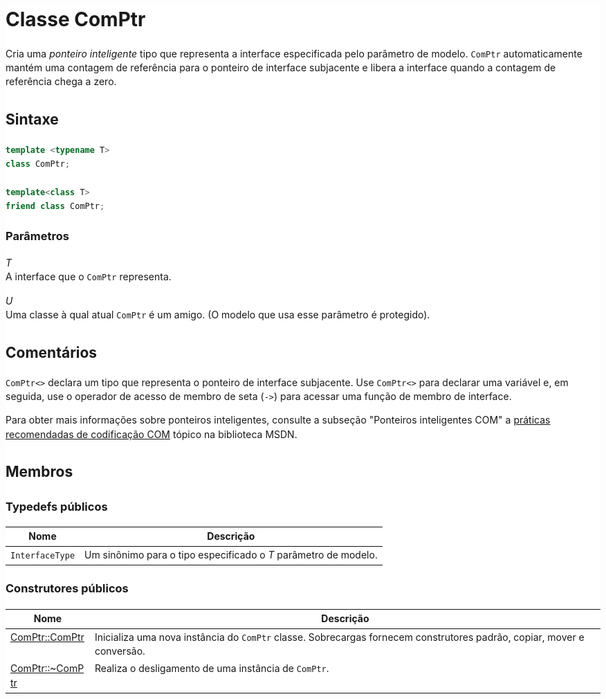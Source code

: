 # <a name="comptr-class"></a>Classe ComPtr

Cria uma *ponteiro inteligente* tipo que representa a interface especificada pelo parâmetro de modelo. `ComPtr` automaticamente mantém uma contagem de referência para o ponteiro de interface subjacente e libera a interface quando a contagem de referência chega a zero.

## <a name="syntax"></a>Sintaxe

```cpp
template <typename T>
class ComPtr;

template<class T>
friend class ComPtr;
```

### <a name="parameters"></a>Parâmetros

*T*<br/>
A interface que o `ComPtr` representa.

*U*<br/>
Uma classe à qual atual `ComPtr` é um amigo. (O modelo que usa esse parâmetro é protegido).

## <a name="remarks"></a>Comentários

`ComPtr<>` declara um tipo que representa o ponteiro de interface subjacente. Use `ComPtr<>` para declarar uma variável e, em seguida, use o operador de acesso de membro de seta (`->`) para acessar uma função de membro de interface.

Para obter mais informações sobre ponteiros inteligentes, consulte a subseção "Ponteiros inteligentes COM" a [práticas recomendadas de codificação COM](/windows/desktop/LearnWin32/com-coding-practices) tópico na biblioteca MSDN.

## <a name="members"></a>Membros

### <a name="public-typedefs"></a>Typedefs públicos

Nome            | Descrição
--------------- | ---------------------------------------------------------------
`InterfaceType` | Um sinônimo para o tipo especificado o *T* parâmetro de modelo.

### <a name="public-constructors"></a>Construtores públicos

Nome                             | Descrição
-------------------------------- | --------------------------------------------------------------------------------------------------------------------
[ComPtr::ComPtr](#comptr)        | Inicializa uma nova instância do `ComPtr` classe. Sobrecargas fornecem construtores padrão, copiar, mover e conversão.
[ComPtr::~ComPtr](#tilde-comptr) | Realiza o desligamento de uma instância de `ComPtr`.
